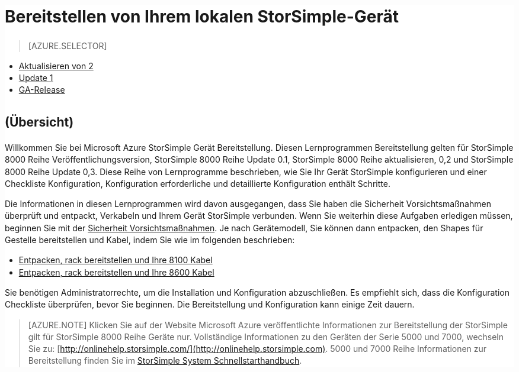 <properties
   pageTitle="Bereitstellen einer lokalen StorSimple Gerät | Microsoft Azure"
   description="Beschreibt die Schritte und bewährte Methoden für die Bereitstellung von der StorSimple-Geräte und Dienste. (Gilt für Microsoft Azure StorSimple Version.3 und früheren Versionen.)"
   services="storsimple"
   documentationCenter="NA"
   authors="alkohli"
   manager="carmonm"
   editor="" />
<tags
   ms.service="storsimple"
   ms.devlang="NA"
   ms.topic="hero-article"
   ms.tgt_pltfrm="NA"
   ms.workload="NA"
   ms.date="08/17/2016"
   ms.author="alkohli" />

# <a name="deploy-your-on-premises-storsimple-device"></a>Bereitstellen von Ihrem lokalen StorSimple-Gerät

> [AZURE.SELECTOR]
- [Aktualisieren von 2](../articles/storsimple/storsimple-deployment-walkthrough-u2.md)
- [Update 1](../articles/storsimple/storsimple-deployment-walkthrough-u1.md)
- [GA-Release](../articles/storsimple/storsimple-deployment-walkthrough.md)

## <a name="overview"></a>(Übersicht)

Willkommen Sie bei Microsoft Azure StorSimple Gerät Bereitstellung. Diesen Lernprogrammen Bereitstellung gelten für StorSimple 8000 Reihe Veröffentlichungsversion, StorSimple 8000 Reihe Update 0.1, StorSimple 8000 Reihe aktualisieren, 0,2 und StorSimple 8000 Reihe Update 0,3. Diese Reihe von Lernprogramme beschrieben, wie Sie Ihr Gerät StorSimple konfigurieren und einer Checkliste Konfiguration, Konfiguration erforderliche und detaillierte Konfiguration enthält Schritte.


Die Informationen in diesen Lernprogrammen wird davon ausgegangen, dass Sie haben die Sicherheit Vorsichtsmaßnahmen überprüft und entpackt, Verkabeln und Ihrem Gerät StorSimple verbunden. Wenn Sie weiterhin diese Aufgaben erledigen müssen, beginnen Sie mit der [Sicherheit Vorsichtsmaßnahmen](storsimple-safety.md). Je nach Gerätemodell, Sie können dann entpacken, den Shapes für Gestelle bereitstellen und Kabel, indem Sie wie im folgenden beschrieben:

- [Entpacken, rack bereitstellen und Ihre 8100 Kabel](storsimple-8100-hardware-installation.md)
- [Entpacken, rack bereitstellen und Ihre 8600 Kabel](storsimple-8600-hardware-installation.md)

Sie benötigen Administratorrechte, um die Installation und Konfiguration abzuschließen. Es empfiehlt sich, dass die Konfiguration Checkliste überprüfen, bevor Sie beginnen. Die Bereitstellung und Konfiguration kann einige Zeit dauern.

> [AZURE.NOTE] Klicken Sie auf der Website Microsoft Azure veröffentlichte Informationen zur Bereitstellung der StorSimple gilt für StorSimple 8000 Reihe Geräte nur. Vollständige Informationen zu den Geräten der Serie 5000 und 7000, wechseln Sie zu: [http://onlinehelp.storsimple.com/](http://onlinehelp.storsimple.com). 5000 und 7000 Reihe Informationen zur Bereitstellung finden Sie im [StorSimple System Schnellstarthandbuch](http://onlinehelp.storsimple.com/111_Appliance/).
